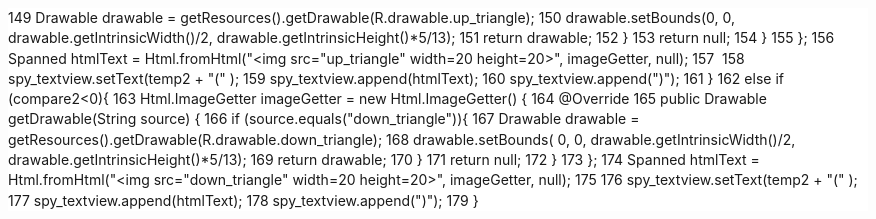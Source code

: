 149
                                    Drawable drawable = getResources().getDrawable(R.drawable.up_triangle);
150
                                    drawable.setBounds(0, 0, drawable.getIntrinsicWidth()/2, drawable.getIntrinsicHeight()*5/13);
151
                                    return drawable;
152
                                }
153
                                return null;
154
                            }
155
                        };
156
                        Spanned htmlText = Html.fromHtml("<img src=\"up_triangle\" width=20 height=20>", imageGetter, null);
157
​
158
                        spy_textview.setText(temp2 + "(" );
159
                        spy_textview.append(htmlText);
160
                        spy_textview.append(")");
161
                    }
162
                    else if (compare2<0){
163
                        Html.ImageGetter imageGetter = new Html.ImageGetter() {
164
                            @Override
165
                            public Drawable getDrawable(String source) {
166
                                if (source.equals("down_triangle")){
167
                                    Drawable drawable = getResources().getDrawable(R.drawable.down_triangle);
168
                                    drawable.setBounds( 0, 0, drawable.getIntrinsicWidth()/2, drawable.getIntrinsicHeight()*5/13);
169
                                    return drawable;
170
                                }
171
                                return null;
172
                            }
173
                        };
174
                        Spanned htmlText = Html.fromHtml("<img src=\"down_triangle\" width=20 height=20>", imageGetter, null);
175
​
176
                        spy_textview.setText(temp2 + "(" );
177
                        spy_textview.append(htmlText);
178
                        spy_textview.append(")");
179
                    }